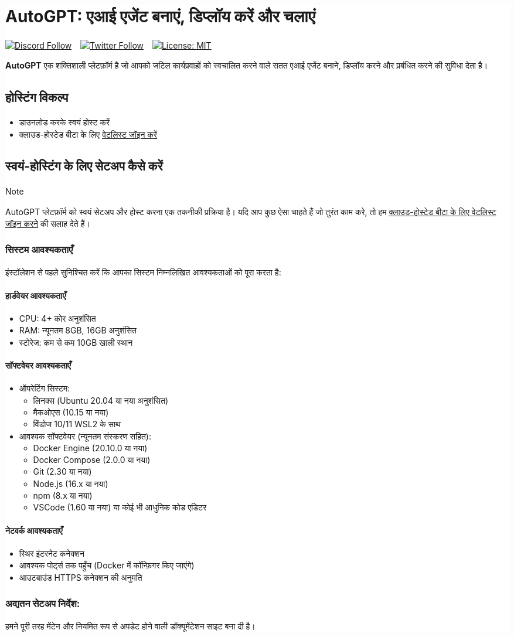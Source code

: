 # AutoGPT: एआई एजेंट बनाएं, डिप्लॉय करें और चलाएं

[![Discord Follow](https://dcbadge.vercel.app/api/server/autogpt?style=flat)](https://discord.gg/autogpt) &ensp;
[![Twitter Follow](https://img.shields.io/twitter/follow/Auto_GPT?style=social)](https://twitter.com/Auto_GPT) &ensp;
[![License: MIT](https://img.shields.io/badge/License-MIT-yellow.svg)](https://opensource.org/licenses/MIT)

**AutoGPT** एक शक्तिशाली प्लेटफ़ॉर्म है जो आपको जटिल कार्यप्रवाहों को स्वचालित करने वाले सतत एआई एजेंट बनाने, डिप्लॉय करने और प्रबंधित करने की सुविधा देता है।

## होस्टिंग विकल्प
   - डाउनलोड करके स्वयं होस्ट करें
   - क्लाउड-होस्टेड बीटा के लिए [वेटलिस्ट जॉइन करें](https://bit.ly/3ZDijAI)

## स्वयं-होस्टिंग के लिए सेटअप कैसे करें
> [!NOTE]
> AutoGPT प्लेटफ़ॉर्म को स्वयं सेटअप और होस्ट करना एक तकनीकी प्रक्रिया है।
> यदि आप कुछ ऐसा चाहते हैं जो तुरंत काम करे, तो हम [क्लाउड-होस्टेड बीटा के लिए वेटलिस्ट जॉइन करने](https://bit.ly/3ZDijAI) की सलाह देते हैं।

### सिस्टम आवश्यकताएँ

इंस्टॉलेशन से पहले सुनिश्चित करें कि आपका सिस्टम निम्नलिखित आवश्यकताओं को पूरा करता है:

#### हार्डवेयर आवश्यकताएँ
- CPU: 4+ कोर अनुशंसित
- RAM: न्यूनतम 8GB, 16GB अनुशंसित
- स्टोरेज: कम से कम 10GB खाली स्थान

#### सॉफ्टवेयर आवश्यकताएँ
- ऑपरेटिंग सिस्टम:
  - लिनक्स (Ubuntu 20.04 या नया अनुशंसित)
  - मैकओएस (10.15 या नया)
  - विंडोज 10/11 WSL2 के साथ
- आवश्यक सॉफ्टवेयर (न्यूनतम संस्करण सहित):
  - Docker Engine (20.10.0 या नया)
  - Docker Compose (2.0.0 या नया)
  - Git (2.30 या नया)
  - Node.js (16.x या नया)
  - npm (8.x या नया)
  - VSCode (1.60 या नया) या कोई भी आधुनिक कोड एडिटर

#### नेटवर्क आवश्यकताएँ
- स्थिर इंटरनेट कनेक्शन
- आवश्यक पोर्ट्स तक पहुँच (Docker में कॉन्फ़िगर किए जाएंगे)
- आउटबाउंड HTTPS कनेक्शन की अनुमति

### अद्यतन सेटअप निर्देश:
हमने पूरी तरह मेंटेन और नियमित रूप से अपडेट होने वाली डॉक्यूमेंटेशन साइट बना दी है।


[CLI]: #-cli